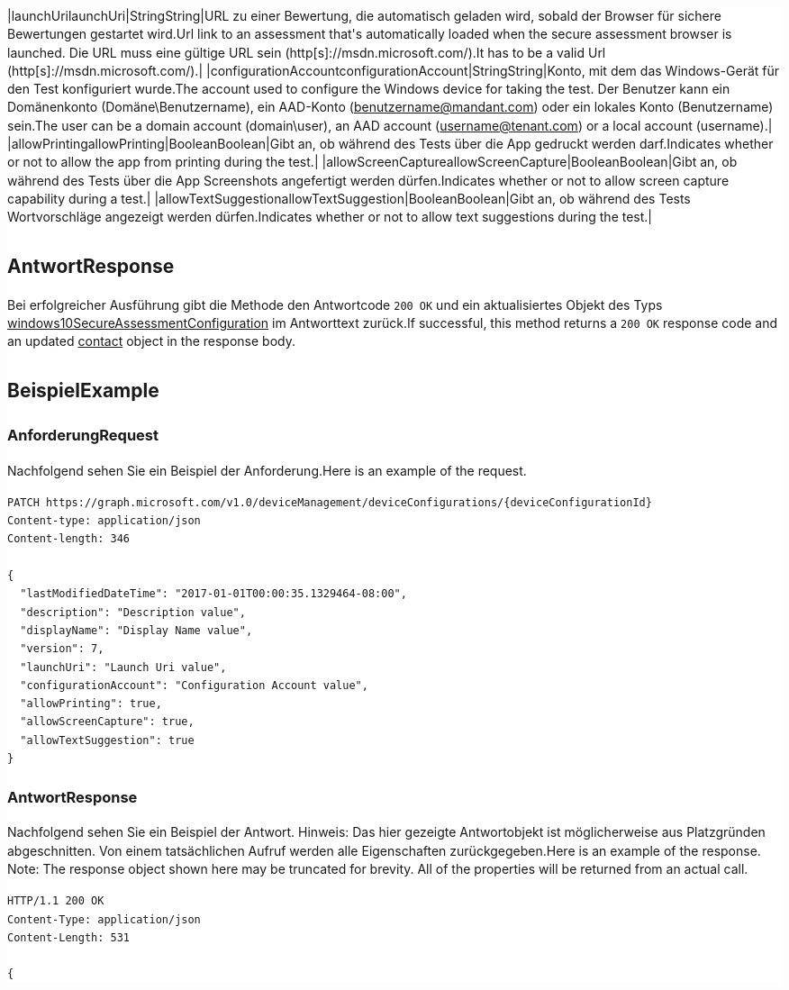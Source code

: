 |<span data-ttu-id="4a7c2-153">launchUri</span><span class="sxs-lookup"><span data-stu-id="4a7c2-153">launchUri</span></span>|<span data-ttu-id="4a7c2-154">String</span><span class="sxs-lookup"><span data-stu-id="4a7c2-154">String</span></span>|<span data-ttu-id="4a7c2-155">URL zu einer Bewertung, die automatisch geladen wird, sobald der Browser für sichere Bewertungen gestartet wird.</span><span class="sxs-lookup"><span data-stu-id="4a7c2-155">Url link to an assessment that's automatically loaded when the secure assessment browser is launched.</span></span> <span data-ttu-id="4a7c2-156">Die URL muss eine gültige URL sein (http\[s\]://msdn.microsoft.com/).</span><span class="sxs-lookup"><span data-stu-id="4a7c2-156">It has to be a valid Url (http\[s\]://msdn.microsoft.com/).</span></span>|
|<span data-ttu-id="4a7c2-157">configurationAccount</span><span class="sxs-lookup"><span data-stu-id="4a7c2-157">configurationAccount</span></span>|<span data-ttu-id="4a7c2-158">String</span><span class="sxs-lookup"><span data-stu-id="4a7c2-158">String</span></span>|<span data-ttu-id="4a7c2-159">Konto, mit dem das Windows-Gerät für den Test konfiguriert wurde.</span><span class="sxs-lookup"><span data-stu-id="4a7c2-159">The account used to configure the Windows device for taking the test.</span></span> <span data-ttu-id="4a7c2-160">Der Benutzer kann ein Domänenkonto (Domäne\Benutzername), ein AAD-Konto (benutzername@mandant.com) oder ein lokales Konto (Benutzername) sein.</span><span class="sxs-lookup"><span data-stu-id="4a7c2-160">The user can be a domain account (domain\user), an AAD account (username@tenant.com) or a local account (username).</span></span>|
|<span data-ttu-id="4a7c2-161">allowPrinting</span><span class="sxs-lookup"><span data-stu-id="4a7c2-161">allowPrinting</span></span>|<span data-ttu-id="4a7c2-162">Boolean</span><span class="sxs-lookup"><span data-stu-id="4a7c2-162">Boolean</span></span>|<span data-ttu-id="4a7c2-163">Gibt an, ob während des Tests über die App gedruckt werden darf.</span><span class="sxs-lookup"><span data-stu-id="4a7c2-163">Indicates whether or not to allow the app from printing during the test.</span></span>|
|<span data-ttu-id="4a7c2-164">allowScreenCapture</span><span class="sxs-lookup"><span data-stu-id="4a7c2-164">allowScreenCapture</span></span>|<span data-ttu-id="4a7c2-165">Boolean</span><span class="sxs-lookup"><span data-stu-id="4a7c2-165">Boolean</span></span>|<span data-ttu-id="4a7c2-166">Gibt an, ob während des Tests über die App Screenshots angefertigt werden dürfen.</span><span class="sxs-lookup"><span data-stu-id="4a7c2-166">Indicates whether or not to allow screen capture capability during a test.</span></span>|
|<span data-ttu-id="4a7c2-167">allowTextSuggestion</span><span class="sxs-lookup"><span data-stu-id="4a7c2-167">allowTextSuggestion</span></span>|<span data-ttu-id="4a7c2-168">Boolean</span><span class="sxs-lookup"><span data-stu-id="4a7c2-168">Boolean</span></span>|<span data-ttu-id="4a7c2-169">Gibt an, ob während des Tests Wortvorschläge angezeigt werden dürfen.</span><span class="sxs-lookup"><span data-stu-id="4a7c2-169">Indicates whether or not to allow text suggestions during the test.</span></span>|



## <a name="response"></a><span data-ttu-id="4a7c2-170">Antwort</span><span class="sxs-lookup"><span data-stu-id="4a7c2-170">Response</span></span>
<span data-ttu-id="4a7c2-171">Bei erfolgreicher Ausführung gibt die Methode den Antwortcode `200 OK` und ein aktualisiertes Objekt des Typs [windows10SecureAssessmentConfiguration](../resources/intune_deviceconfig_windows10secureassessmentconfiguration.md) im Antworttext zurück.</span><span class="sxs-lookup"><span data-stu-id="4a7c2-171">If successful, this method returns a `200 OK` response code and an updated [contact](../resources/intune_deviceconfig_windows10secureassessmentconfiguration.md) object in the response body.</span></span>

## <a name="example"></a><span data-ttu-id="4a7c2-172">Beispiel</span><span class="sxs-lookup"><span data-stu-id="4a7c2-172">Example</span></span>
### <a name="request"></a><span data-ttu-id="4a7c2-173">Anforderung</span><span class="sxs-lookup"><span data-stu-id="4a7c2-173">Request</span></span>
<span data-ttu-id="4a7c2-174">Nachfolgend sehen Sie ein Beispiel der Anforderung.</span><span class="sxs-lookup"><span data-stu-id="4a7c2-174">Here is an example of the request.</span></span>
``` http
PATCH https://graph.microsoft.com/v1.0/deviceManagement/deviceConfigurations/{deviceConfigurationId}
Content-type: application/json
Content-length: 346

{
  "lastModifiedDateTime": "2017-01-01T00:00:35.1329464-08:00",
  "description": "Description value",
  "displayName": "Display Name value",
  "version": 7,
  "launchUri": "Launch Uri value",
  "configurationAccount": "Configuration Account value",
  "allowPrinting": true,
  "allowScreenCapture": true,
  "allowTextSuggestion": true
}
```

### <a name="response"></a><span data-ttu-id="4a7c2-175">Antwort</span><span class="sxs-lookup"><span data-stu-id="4a7c2-175">Response</span></span>
<span data-ttu-id="4a7c2-p110">Nachfolgend sehen Sie ein Beispiel der Antwort. Hinweis: Das hier gezeigte Antwortobjekt ist möglicherweise aus Platzgründen abgeschnitten. Von einem tatsächlichen Aufruf werden alle Eigenschaften zurückgegeben.</span><span class="sxs-lookup"><span data-stu-id="4a7c2-p110">Here is an example of the response. Note: The response object shown here may be truncated for brevity. All of the properties will be returned from an actual call.</span></span>
``` http
HTTP/1.1 200 OK
Content-Type: application/json
Content-Length: 531

{
```